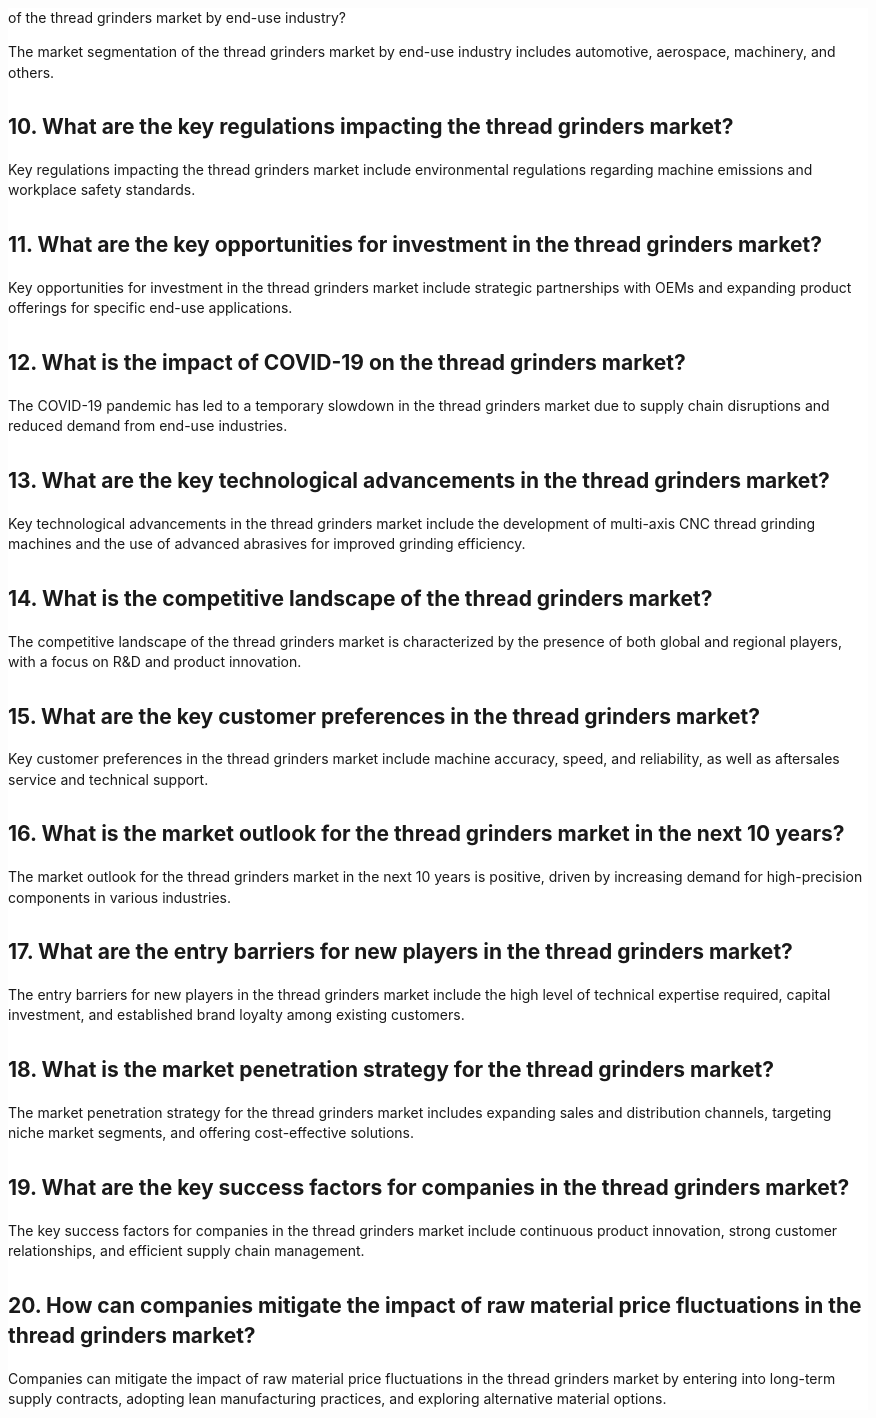 of the thread grinders market by end-use industry?</h2><p>The market segmentation of the thread grinders market by end-use industry includes automotive, aerospace, machinery, and others.</p><h2>10. What are the key regulations impacting the thread grinders market?</h2><p>Key regulations impacting the thread grinders market include environmental regulations regarding machine emissions and workplace safety standards.</p><h2>11. What are the key opportunities for investment in the thread grinders market?</h2><p>Key opportunities for investment in the thread grinders market include strategic partnerships with OEMs and expanding product offerings for specific end-use applications.</p><h2>12. What is the impact of COVID-19 on the thread grinders market?</h2><p>The COVID-19 pandemic has led to a temporary slowdown in the thread grinders market due to supply chain disruptions and reduced demand from end-use industries.</p><h2>13. What are the key technological advancements in the thread grinders market?</h2><p>Key technological advancements in the thread grinders market include the development of multi-axis CNC thread grinding machines and the use of advanced abrasives for improved grinding efficiency.</p><h2>14. What is the competitive landscape of the thread grinders market?</h2><p>The competitive landscape of the thread grinders market is characterized by the presence of both global and regional players, with a focus on R&D and product innovation.</p><h2>15. What are the key customer preferences in the thread grinders market?</h2><p>Key customer preferences in the thread grinders market include machine accuracy, speed, and reliability, as well as aftersales service and technical support.</p><h2>16. What is the market outlook for the thread grinders market in the next 10 years?</h2><p>The market outlook for the thread grinders market in the next 10 years is positive, driven by increasing demand for high-precision components in various industries.</p><h2>17. What are the entry barriers for new players in the thread grinders market?</h2><p>The entry barriers for new players in the thread grinders market include the high level of technical expertise required, capital investment, and established brand loyalty among existing customers.</p><h2>18. What is the market penetration strategy for the thread grinders market?</h2><p>The market penetration strategy for the thread grinders market includes expanding sales and distribution channels, targeting niche market segments, and offering cost-effective solutions.</p><h2>19. What are the key success factors for companies in the thread grinders market?</h2><p>The key success factors for companies in the thread grinders market include continuous product innovation, strong customer relationships, and efficient supply chain management.</p><h2>20. How can companies mitigate the impact of raw material price fluctuations in the thread grinders market?</h2><p>Companies can mitigate the impact of raw material price fluctuations in the thread grinders market by entering into long-term supply contracts, adopting lean manufacturing practices, and exploring alternative material options.</p></body></html></strong></p>
